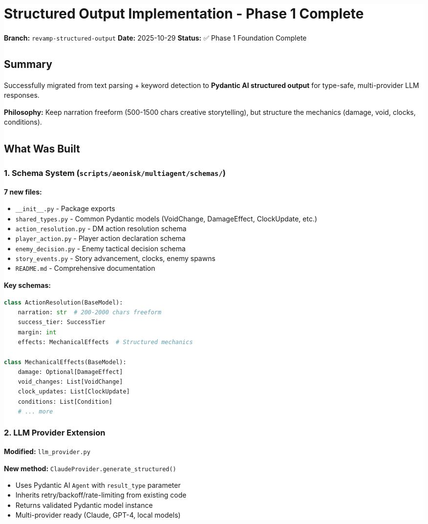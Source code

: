# Structured Output Implementation - Phase 1 Complete

**Branch:** `revamp-structured-output`
**Date:** 2025-10-29
**Status:** ✅ Phase 1 Foundation Complete

## Summary

Successfully migrated from text parsing + keyword detection to **Pydantic AI structured output** for type-safe, multi-provider LLM responses.

**Philosophy:** Keep narration freeform (500-1500 chars creative storytelling), but structure the mechanics (damage, void, clocks, conditions).

## What Was Built

### 1. Schema System (`scripts/aeonisk/multiagent/schemas/`)

**7 new files:**
- `__init__.py` - Package exports
- `shared_types.py` - Common Pydantic models (VoidChange, DamageEffect, ClockUpdate, etc.)
- `action_resolution.py` - DM action resolution schema
- `player_action.py` - Player action declaration schema
- `enemy_decision.py` - Enemy tactical decision schema
- `story_events.py` - Story advancement, clocks, enemy spawns
- `README.md` - Comprehensive documentation

**Key schemas:**
```python
class ActionResolution(BaseModel):
    narration: str  # 200-2000 chars freeform
    success_tier: SuccessTier
    margin: int
    effects: MechanicalEffects  # Structured mechanics

class MechanicalEffects(BaseModel):
    damage: Optional[DamageEffect]
    void_changes: List[VoidChange]
    clock_updates: List[ClockUpdate]
    conditions: List[Condition]
    # ... more
```

### 2. LLM Provider Extension

**Modified:** `llm_provider.py`

**New method:** `ClaudeProvider.generate_structured()`
- Uses Pydantic AI `Agent` with `result_type` parameter
- Inherits retry/backoff/rate-limiting from existing code
- Returns validated Pydantic model instance
- Multi-provider ready (Claude, GPT-4, local models)
